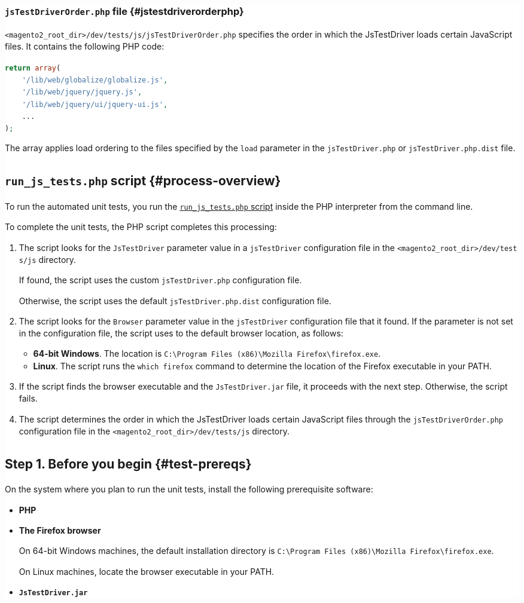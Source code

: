 ### `jsTestDriverOrder.php` file {#jstestdriverorderphp}

`<magento2_root_dir>/dev/tests/js/jsTestDriverOrder.php` specifies the order in which the JsTestDriver loads certain JavaScript files. It contains the following PHP code:

```php
return array(
    '/lib/web/globalize/globalize.js',
    '/lib/web/jquery/jquery.js',
    '/lib/web/jquery/ui/jquery-ui.js',
    ...
);
```

The array applies load ordering to the files specified by the `load` parameter in the `jsTestDriver.php` or `jsTestDriver.php.dist` file.

## `run_js_tests.php` script {#process-overview}

To run the automated unit tests, you run the [`run_js_tests.php` script] inside the PHP interpreter from the command line.

To complete the unit tests, the PHP script completes this processing:

1. The script looks for the `JsTestDriver` parameter value in a `jsTestDriver` configuration file in the `<magento2_root_dir>/dev/tests/js` directory.

   If found, the script uses the custom `jsTestDriver.php` configuration file.

   Otherwise, the script uses the default `jsTestDriver.php.dist` configuration file.

2. The script looks for the `Browser` parameter value in the `jsTestDriver` configuration file that it found.
   If the parameter is not set in the configuration file, the script uses to the default browser location, as follows:
   * **64-bit Windows**. The location is `C:\Program Files (x86)\Mozilla Firefox\firefox.exe`.
   * **Linux**. The script runs the `which firefox` command to determine the location of the Firefox executable in your PATH.
3. If the script finds the browser executable and the `JsTestDriver.jar` file, it proceeds with the next step. Otherwise, the script fails.
4. The script determines the order in which the JsTestDriver loads certain JavaScript files through the `jsTestDriverOrder.php` configuration file in the `<magento2_root_dir>/dev/tests/js` directory.

## Step 1. Before you begin {#test-prereqs}

On the system where you plan to run the unit tests, install the following prerequisite software:

* **PHP**
* **The Firefox browser**

  On 64-bit Windows machines, the default installation directory is `C:\Program Files (x86)\Mozilla Firefox\firefox.exe`.

  On Linux machines, locate the browser executable in your PATH.

* **`JsTestDriver.jar`**


[Configuration file for test runner]: https://code.google.com/p/js-test-driver/wiki/ConfigurationFile
[JsTestDriver]: https://code.google.com/archive/p/js-test-driver/wikis/GettingStarted.wiki
[Capture a browser]: #capture-browser
[configuration files]: #config-files
[Create a run configuration]: #run-configuration
[`jsTestDriver.php.dist`]: #jstestdrivephp
[`jsTestDriverOrder.php`]: #jstestdriverorderphp
[JsTestDriver API]: #jstestdriver-api
[JsTestDriver test library]: #test-library
[jsunit.requirejsUtil framework]: #framework
[Install the JsTestDriver plugin]: #install-plugin
[`run_js_tests.php` script]: #process-overview
[PhpStorm]: #phpstorm
[Start the JsTestDriver server]: #start-jstestdriver-server
[Jasmine]: {{page.baseurl}}/test/js/jasmine.html